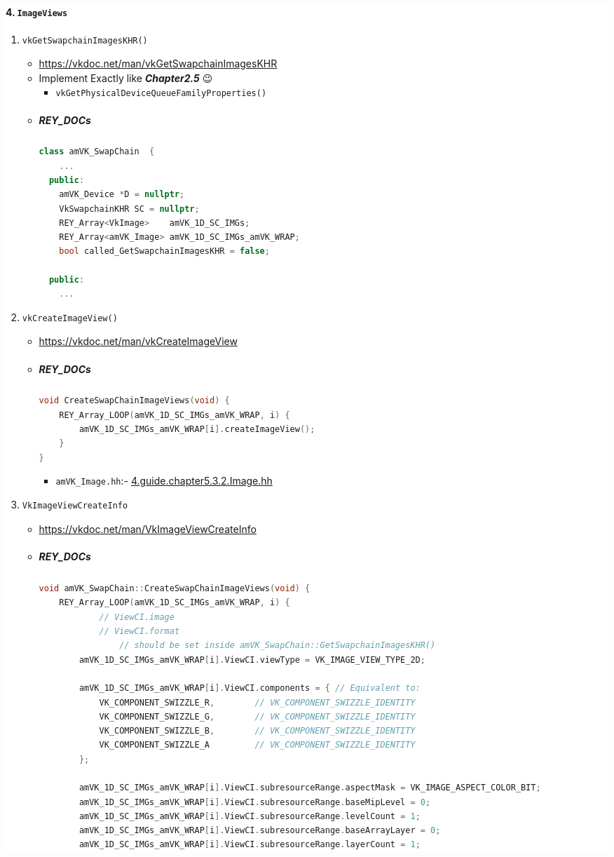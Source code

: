 #### 4. `ImageViews`
1. `vkGetSwapchainImagesKHR()`
    - https://vkdoc.net/man/vkGetSwapchainImagesKHR
    - Implement Exactly like **_Chapter2.5_** 😉
        - `vkGetPhysicalDeviceQueueFamilyProperties()`
    - ##### REY_DOCs
        ```cpp
        class amVK_SwapChain  {
            ...
          public:
            amVK_Device *D = nullptr;
            VkSwapchainKHR SC = nullptr;
            REY_Array<VkImage>    amVK_1D_SC_IMGs;
            REY_Array<amVK_Image> amVK_1D_SC_IMGs_amVK_WRAP;
            bool called_GetSwapchainImagesKHR = false;

          public:
            ...
        ``` 

2. `vkCreateImageView()`
    - https://vkdoc.net/man/vkCreateImageView
    - ##### REY_DOCs
        ```cpp
        void CreateSwapChainImageViews(void) {
            REY_Array_LOOP(amVK_1D_SC_IMGs_amVK_WRAP, i) {
                amVK_1D_SC_IMGs_amVK_WRAP[i].createImageView();
            }
        }
        ```
        - ``amVK_Image.hh``:- [4.guide.chapter5.3.2.Image.hh](./examples/4.guide.chapter5.3.2.Image.hh)

    <div style="page-break-after: always;"></div> 

3. `VkImageViewCreateInfo`
    - https://vkdoc.net/man/VkImageViewCreateInfo
    - ##### REY_DOCs
        ```cpp
        void amVK_SwapChain::CreateSwapChainImageViews(void) {
            REY_Array_LOOP(amVK_1D_SC_IMGs_amVK_WRAP, i) {
                    // ViewCI.image
                    // ViewCI.format
                        // should be set inside amVK_SwapChain::GetSwapchainImagesKHR()
                amVK_1D_SC_IMGs_amVK_WRAP[i].ViewCI.viewType = VK_IMAGE_VIEW_TYPE_2D;

                amVK_1D_SC_IMGs_amVK_WRAP[i].ViewCI.components = { // Equivalent to:
                    VK_COMPONENT_SWIZZLE_R,        // VK_COMPONENT_SWIZZLE_IDENTITY
                    VK_COMPONENT_SWIZZLE_G,        // VK_COMPONENT_SWIZZLE_IDENTITY
                    VK_COMPONENT_SWIZZLE_B,        // VK_COMPONENT_SWIZZLE_IDENTITY
                    VK_COMPONENT_SWIZZLE_A         // VK_COMPONENT_SWIZZLE_IDENTITY
                };

                amVK_1D_SC_IMGs_amVK_WRAP[i].ViewCI.subresourceRange.aspectMask = VK_IMAGE_ASPECT_COLOR_BIT;
                amVK_1D_SC_IMGs_amVK_WRAP[i].ViewCI.subresourceRange.baseMipLevel = 0;
                amVK_1D_SC_IMGs_amVK_WRAP[i].ViewCI.subresourceRange.levelCount = 1;
                amVK_1D_SC_IMGs_amVK_WRAP[i].ViewCI.subresourceRange.baseArrayLayer = 0;
                amVK_1D_SC_IMGs_amVK_WRAP[i].ViewCI.subresourceRange.layerCount = 1;
